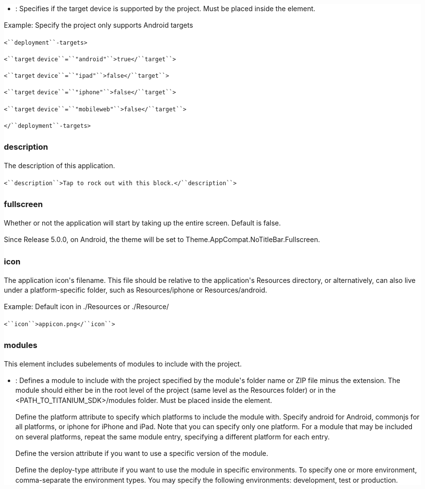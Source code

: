 *   <target device="DEVICE">: Specifies if the target device is supported by the project. Must be placed inside the <deployment-targets> element.
    

Example: Specify the project only supports Android targets

`<``deployment``-targets>`

`<``target`  `device``=``"android"``>true</``target``>`

`<``target`  `device``=``"ipad"``>false</``target``>`

`<``target`  `device``=``"iphone"``>false</``target``>`

`<``target`  `device``=``"mobileweb"``>false</``target``>`

`</``deployment``-targets>`

### description

The description of this application.

`<``description``>Tap to rock out with this block.</``description``>`

### fullscreen

Whether or not the application will start by taking up the entire screen. Default is false.

Since Release 5.0.0, on Android, the theme will be set to Theme.AppCompat.NoTitleBar.Fullscreen.

### icon

The application icon's filename. This file should be relative to the application's Resources directory, or alternatively, can also live under a platform-specific folder, such as Resources/iphone or Resources/android.

Example: Default icon in ./Resources or ./Resource/<platform>

`<``icon``>appicon.png</``icon``> `

### modules

This element includes subelements of modules to include with the project.

*   <module platform="PLATFORM" version="MODULE\_VERSION" deploy-type="DEPLOYMENT\_ENVIRONMENTS">: Defines a module to include with the project specified by the module's folder name or ZIP file minus the extension. The module should either be in the root level of the project (same level as the Resources folder) or in the <PATH\_TO\_TITANIUM\_SDK>/modules folder. Must be placed inside the <modules>element.  
      
    Define the platform attribute to specify which platforms to include the module with. Specify android for Android, commonjs for all platforms, or iphone for iPhone and iPad. Note that you can specify only one platform. For a module that may be included on several platforms, repeat the same module entry, specifying a different platform for each entry.  
      
    Define the version attribute if you want to use a specific version of the module.  
      
    Define the deploy-type attribute if you want to use the module in specific environments. To specify one or more environment, comma-separate the environment types. You may specify the following environments: development, test or production.
    
